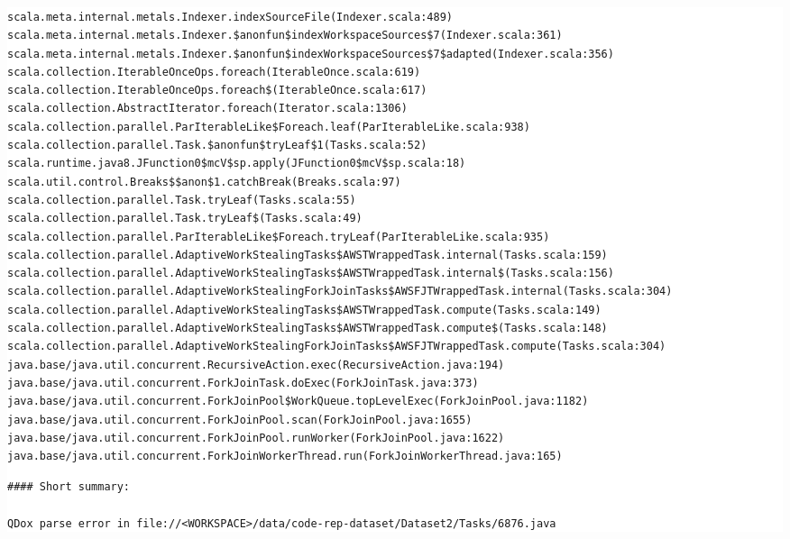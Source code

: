	scala.meta.internal.metals.Indexer.indexSourceFile(Indexer.scala:489)
	scala.meta.internal.metals.Indexer.$anonfun$indexWorkspaceSources$7(Indexer.scala:361)
	scala.meta.internal.metals.Indexer.$anonfun$indexWorkspaceSources$7$adapted(Indexer.scala:356)
	scala.collection.IterableOnceOps.foreach(IterableOnce.scala:619)
	scala.collection.IterableOnceOps.foreach$(IterableOnce.scala:617)
	scala.collection.AbstractIterator.foreach(Iterator.scala:1306)
	scala.collection.parallel.ParIterableLike$Foreach.leaf(ParIterableLike.scala:938)
	scala.collection.parallel.Task.$anonfun$tryLeaf$1(Tasks.scala:52)
	scala.runtime.java8.JFunction0$mcV$sp.apply(JFunction0$mcV$sp.scala:18)
	scala.util.control.Breaks$$anon$1.catchBreak(Breaks.scala:97)
	scala.collection.parallel.Task.tryLeaf(Tasks.scala:55)
	scala.collection.parallel.Task.tryLeaf$(Tasks.scala:49)
	scala.collection.parallel.ParIterableLike$Foreach.tryLeaf(ParIterableLike.scala:935)
	scala.collection.parallel.AdaptiveWorkStealingTasks$AWSTWrappedTask.internal(Tasks.scala:159)
	scala.collection.parallel.AdaptiveWorkStealingTasks$AWSTWrappedTask.internal$(Tasks.scala:156)
	scala.collection.parallel.AdaptiveWorkStealingForkJoinTasks$AWSFJTWrappedTask.internal(Tasks.scala:304)
	scala.collection.parallel.AdaptiveWorkStealingTasks$AWSTWrappedTask.compute(Tasks.scala:149)
	scala.collection.parallel.AdaptiveWorkStealingTasks$AWSTWrappedTask.compute$(Tasks.scala:148)
	scala.collection.parallel.AdaptiveWorkStealingForkJoinTasks$AWSFJTWrappedTask.compute(Tasks.scala:304)
	java.base/java.util.concurrent.RecursiveAction.exec(RecursiveAction.java:194)
	java.base/java.util.concurrent.ForkJoinTask.doExec(ForkJoinTask.java:373)
	java.base/java.util.concurrent.ForkJoinPool$WorkQueue.topLevelExec(ForkJoinPool.java:1182)
	java.base/java.util.concurrent.ForkJoinPool.scan(ForkJoinPool.java:1655)
	java.base/java.util.concurrent.ForkJoinPool.runWorker(ForkJoinPool.java:1622)
	java.base/java.util.concurrent.ForkJoinWorkerThread.run(ForkJoinWorkerThread.java:165)
```
#### Short summary: 

QDox parse error in file://<WORKSPACE>/data/code-rep-dataset/Dataset2/Tasks/6876.java